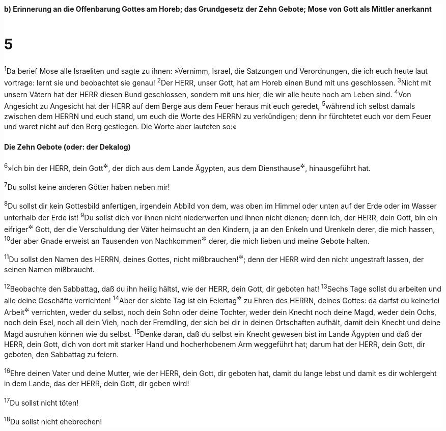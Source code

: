 #### b) Erinnerung an die Offenbarung Gottes am Horeb; das Grundgesetz der Zehn Gebote; Mose von Gott als Mittler anerkannt

# 5
<sup>1</sup>Da berief Mose alle Israeliten und sagte zu ihnen: »Vernimm, Israel, die Satzungen und Verordnungen, die ich euch heute laut vortrage: lernt sie und beobachtet sie genau!
<sup>2</sup>Der HERR, unser Gott, hat am Horeb einen Bund mit uns geschlossen.
<sup>3</sup>Nicht mit unsern Vätern hat der HERR diesen Bund geschlossen, sondern mit uns hier, die wir alle heute noch am Leben sind.
<sup>4</sup>Von Angesicht zu Angesicht hat der HERR auf dem Berge aus dem Feuer heraus mit euch geredet,
<sup>5</sup>während ich selbst damals zwischen dem HERRN und euch stand, um euch die Worte des HERRN zu verkündigen; denn ihr fürchtetet euch vor dem Feuer und waret nicht auf den Berg gestiegen. Die Worte aber lauteten so:«

#### Die Zehn Gebote (oder: der Dekalog)

<sup>6</sup>»Ich bin der HERR, dein Gott<sup title="oder: Ich, der HERR, bin dein Gott">&#x2732;</sup>, der dich aus dem Lande Ägypten, aus dem Diensthause<sup title="oder: dem Hause der Knechtschaft">&#x2732;</sup>, hinausgeführt hat.

<sup>7</sup>Du sollst keine anderen Götter haben neben mir!

<sup>8</sup>Du sollst dir kein Gottesbild anfertigen, irgendein Abbild von dem, was oben im Himmel oder unten auf der Erde oder im Wasser unterhalb der Erde ist!
<sup>9</sup>Du sollst dich vor ihnen nicht niederwerfen und ihnen nicht dienen; denn ich, der HERR, dein Gott, bin ein eifriger<sup title="d.h. eifersüchtiger">&#x2732;</sup> Gott, der die Verschuldung der Väter heimsucht an den Kindern, ja an den Enkeln und Urenkeln derer, die mich hassen,
<sup>10</sup>der aber Gnade erweist an Tausenden von Nachkommen<sup title="oder: am tausendsten Geschlecht">&#x2732;</sup> derer, die mich lieben und meine Gebote halten.

<sup>11</sup>Du sollst den Namen des HERRN, deines Gottes, nicht mißbrauchen!<sup title="vgl. 2.Mose 20,7">&#x2732;</sup>; denn der HERR wird den nicht ungestraft lassen, der seinen Namen mißbraucht.

<sup>12</sup>Beobachte den Sabbattag, daß du ihn heilig hältst, wie der HERR, dein Gott, dir geboten hat!
<sup>13</sup>Sechs Tage sollst du arbeiten und alle deine Geschäfte verrichten!
<sup>14</sup>Aber der siebte Tag ist ein Feiertag<sup title="oder: Ruhetag">&#x2732;</sup> zu Ehren des HERRN, deines Gottes: da darfst du keinerlei Arbeit<sup title="oder: Geschäft">&#x2732;</sup> verrichten, weder du selbst, noch dein Sohn oder deine Tochter, weder dein Knecht noch deine Magd, weder dein Ochs, noch dein Esel, noch all dein Vieh, noch der Fremdling, der sich bei dir in deinen Ortschaften aufhält, damit dein Knecht und deine Magd ausruhen können wie du selbst.
<sup>15</sup>Denke daran, daß du selbst ein Knecht gewesen bist im Lande Ägypten und daß der HERR, dein Gott, dich von dort mit starker Hand und hocherhobenem Arm weggeführt hat; darum hat der HERR, dein Gott, dir geboten, den Sabbattag zu feiern.

<sup>16</sup>Ehre deinen Vater und deine Mutter, wie der HERR, dein Gott, dir geboten hat, damit du lange lebst und damit es dir wohlergeht in dem Lande, das der HERR, dein Gott, dir geben wird!

<sup>17</sup>Du sollst nicht töten!

<sup>18</sup>Du sollst nicht ehebrechen!
